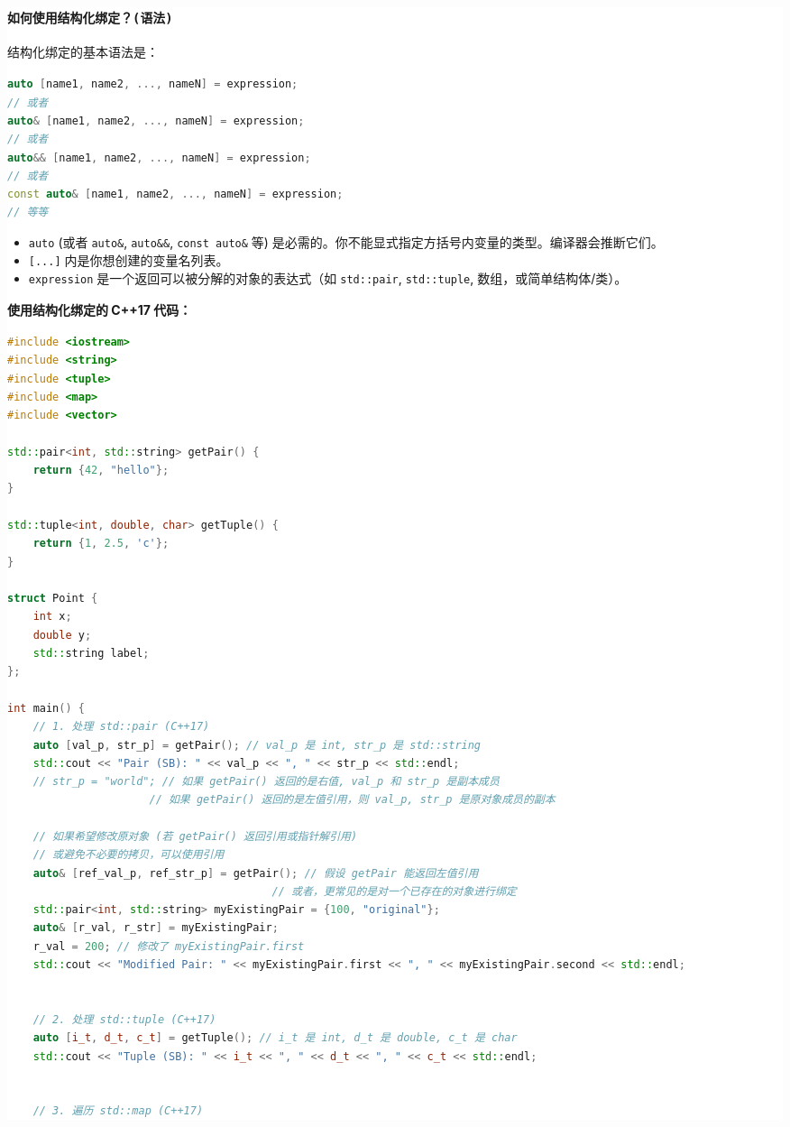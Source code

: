 ### `如何使用结构化绑定？(语法)`

结构化绑定的基本语法是：

```cpp
auto [name1, name2, ..., nameN] = expression;
// 或者
auto& [name1, name2, ..., nameN] = expression;
// 或者
auto&& [name1, name2, ..., nameN] = expression;
// 或者
const auto& [name1, name2, ..., nameN] = expression;
// 等等
```

*   `auto` (或者 `auto&`, `auto&&`, `const auto&` 等) 是必需的。你不能显式指定方括号内变量的类型。编译器会推断它们。
*   `[...]` 内是你想创建的变量名列表。
*   `expression` 是一个返回可以被分解的对象的表达式（如 `std::pair`, `std::tuple`, 数组，或简单结构体/类）。

**使用结构化绑定的 C++17 代码：**

```cpp
#include <iostream>
#include <string>
#include <tuple>
#include <map>
#include <vector>

std::pair<int, std::string> getPair() {
    return {42, "hello"};
}

std::tuple<int, double, char> getTuple() {
    return {1, 2.5, 'c'};
}

struct Point {
    int x;
    double y;
    std::string label;
};

int main() {
    // 1. 处理 std::pair (C++17)
    auto [val_p, str_p] = getPair(); // val_p 是 int, str_p 是 std::string
    std::cout << "Pair (SB): " << val_p << ", " << str_p << std::endl;
    // str_p = "world"; // 如果 getPair() 返回的是右值, val_p 和 str_p 是副本成员
                      // 如果 getPair() 返回的是左值引用，则 val_p, str_p 是原对象成员的副本

    // 如果希望修改原对象 (若 getPair() 返回引用或指针解引用)
    // 或避免不必要的拷贝，可以使用引用
    auto& [ref_val_p, ref_str_p] = getPair(); // 假设 getPair 能返回左值引用
                                         // 或者，更常见的是对一个已存在的对象进行绑定
    std::pair<int, std::string> myExistingPair = {100, "original"};
    auto& [r_val, r_str] = myExistingPair;
    r_val = 200; // 修改了 myExistingPair.first
    std::cout << "Modified Pair: " << myExistingPair.first << ", " << myExistingPair.second << std::endl;


    // 2. 处理 std::tuple (C++17)
    auto [i_t, d_t, c_t] = getTuple(); // i_t 是 int, d_t 是 double, c_t 是 char
    std::cout << "Tuple (SB): " << i_t << ", " << d_t << ", " << c_t << std::endl;


    // 3. 遍历 std::map (C++17)
```